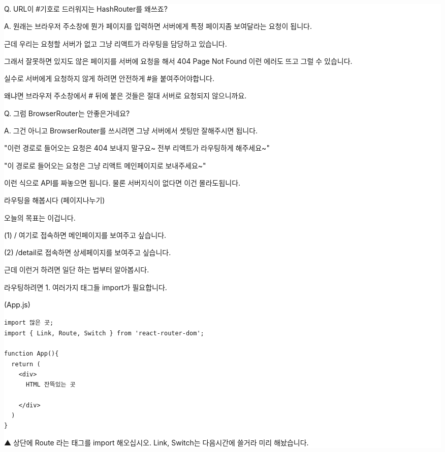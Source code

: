 
Q. URL이 #기호로 드러워지는 HashRouter를 왜쓰죠?

A. 원래는 브라우저 주소창에 뭔가 페이지를 입력하면 서버에게 특정 페이지좀 보여달라는 요청이 됩니다.

근데 우리는 요청할 서버가 없고 그냥 리액트가 라우팅을 담당하고 있습니다.

그래서 잘못하면 있지도 않은 페이지를 서버에 요청을 해서 404 Page Not Found 이런 에러도 뜨고 그럴 수 있습니다.

실수로 서버에게 요청하지 않게 하려면 안전하게 #을 붙여주어야합니다.

왜냐면 브라우저 주소창에서 # 뒤에 붙은 것들은 절대 서버로 요청되지 않으니까요.





Q. 그럼 BrowserRouter는 안좋은거네요?

A. 그건 아니고 BrowserRouter를 쓰시려면 그냥 서버에서 셋팅만 잘해주시면 됩니다.

"이런 경로로 들어오는 요청은 404 보내지 말구요~ 전부 리액트가 라우팅하게 해주세요~"

"이 경로로 들어오는 요청은 그냥 리액트 메인페이지로 보내주세요~"

이런 식으로 API를 짜놓으면 됩니다. 물론 서버지식이 없다면 이건 몰라도됩니다.











라우팅을 해봅시다 (페이지나누기)



오늘의 목표는 이겁니다.

(1) / 여기로 접속하면 메인페이지를 보여주고 싶습니다.

(2) /detail로 접속하면 상세페이지를 보여주고 싶습니다.

근데 이런거 하려면 일단 하는 법부터 알아봅시다.



라우팅하려면 1. 여러가지 태그들 import가 필요합니다.



 (App.js)
```
import 많은 곳;
import { Link, Route, Switch } from 'react-router-dom';

function App(){
  return (
    <div>
      HTML 잔뜩있는 곳

    </div>
  )
}
```
▲ 상단에 Route 라는 태그를 import 해오십시오. Link, Switch는 다음시간에 쓸거라 미리 해놨습니다.

